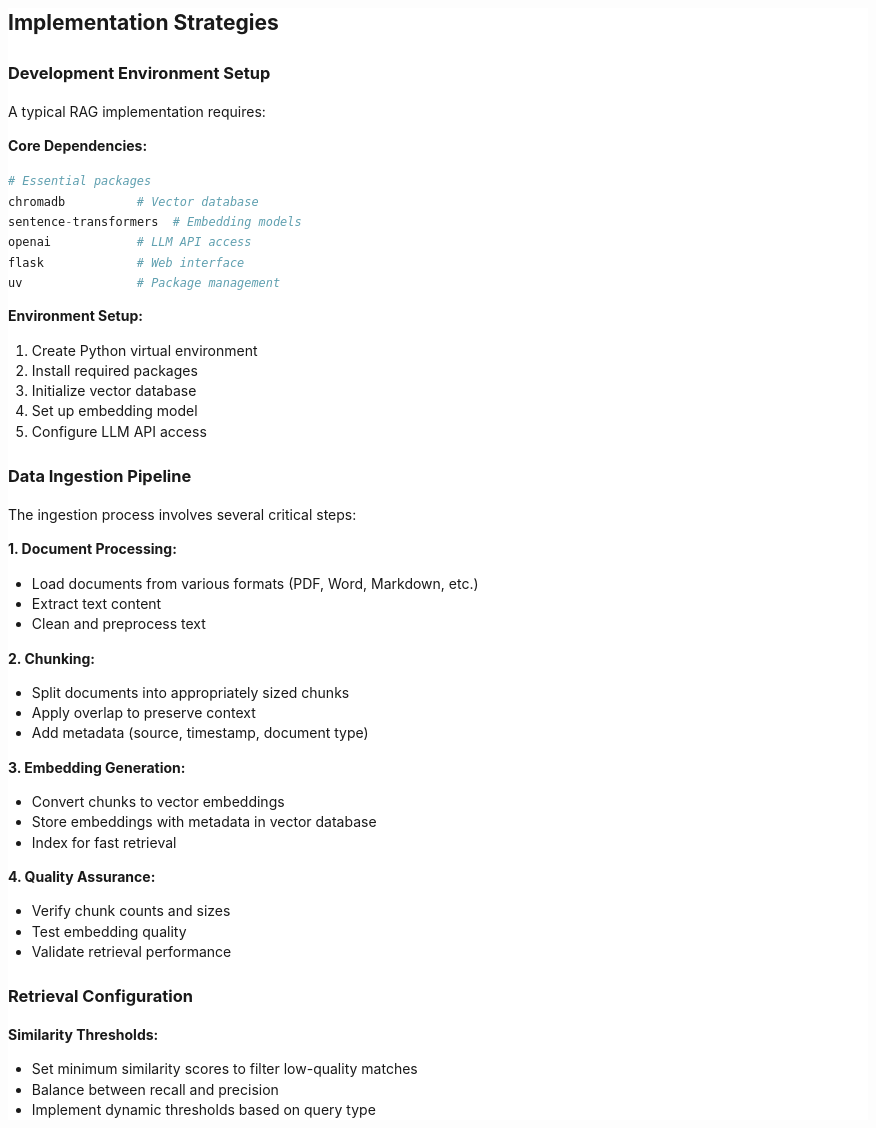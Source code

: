 ```mermaid
```

## Implementation Strategies

### Development Environment Setup

A typical RAG implementation requires:

**Core Dependencies:**
```python
# Essential packages
chromadb          # Vector database
sentence-transformers  # Embedding models
openai            # LLM API access
flask             # Web interface
uv                # Package management
```

**Environment Setup:**
1. Create Python virtual environment
2. Install required packages
3. Initialize vector database
4. Set up embedding model
5. Configure LLM API access

### Data Ingestion Pipeline

The ingestion process involves several critical steps:

**1. Document Processing:**
- Load documents from various formats (PDF, Word, Markdown, etc.)
- Extract text content
- Clean and preprocess text

**2. Chunking:**
- Split documents into appropriately sized chunks
- Apply overlap to preserve context
- Add metadata (source, timestamp, document type)

**3. Embedding Generation:**
- Convert chunks to vector embeddings
- Store embeddings with metadata in vector database
- Index for fast retrieval

**4. Quality Assurance:**
- Verify chunk counts and sizes
- Test embedding quality
- Validate retrieval performance

### Retrieval Configuration

**Similarity Thresholds:**
- Set minimum similarity scores to filter low-quality matches
- Balance between recall and precision
- Implement dynamic thresholds based on query type
